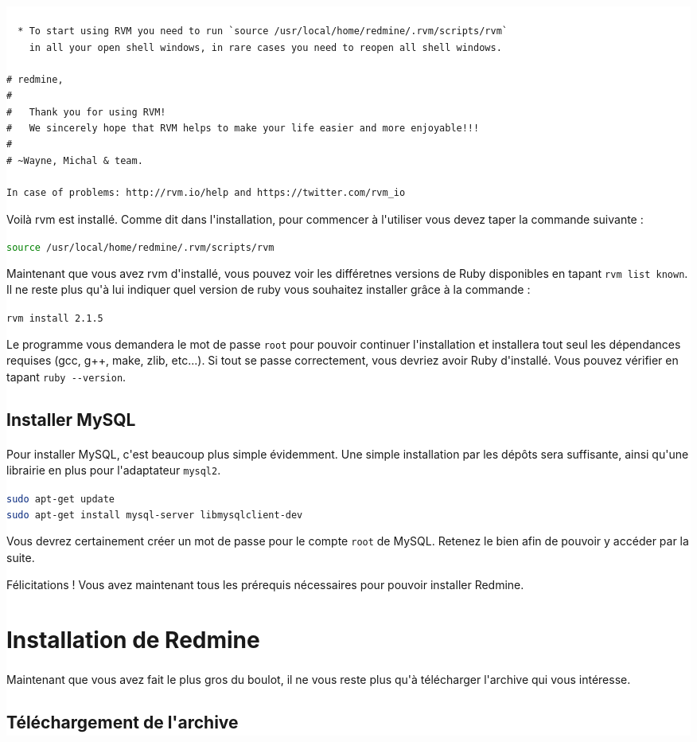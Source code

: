 ```

  * To start using RVM you need to run `source /usr/local/home/redmine/.rvm/scripts/rvm`
    in all your open shell windows, in rare cases you need to reopen all shell windows.

# redmine,
#
#   Thank you for using RVM!
#   We sincerely hope that RVM helps to make your life easier and more enjoyable!!!
#
# ~Wayne, Michal & team.

In case of problems: http://rvm.io/help and https://twitter.com/rvm_io
```

Voilà rvm est installé. Comme dit dans l'installation, pour commencer à l'utiliser vous devez taper la commande suivante :

```bash
source /usr/local/home/redmine/.rvm/scripts/rvm
```

Maintenant que vous avez rvm d'installé, vous pouvez voir les différetnes versions de Ruby disponibles en tapant `rvm list known`. Il ne reste plus qu'à lui indiquer quel version de ruby vous souhaitez installer grâce à la commande :

```bash
rvm install 2.1.5
```

Le programme vous demandera le mot de passe `root` pour pouvoir continuer l'installation et installera tout seul les dépendances requises (gcc, g++, make, zlib, etc...). Si tout se passe correctement, vous devriez avoir Ruby d'installé. Vous pouvez vérifier en tapant `ruby --version`.

## Installer MySQL

Pour installer MySQL, c'est beaucoup plus simple évidemment. Une simple installation par les dépôts sera suffisante, ainsi qu'une librairie en plus pour l'adaptateur `mysql2`.

```bash
sudo apt-get update
sudo apt-get install mysql-server libmysqlclient-dev
```

Vous devrez certainement créer un mot de passe pour le compte `root` de MySQL. Retenez le bien afin de pouvoir y accéder par la suite.

Félicitations ! Vous avez maintenant tous les prérequis nécessaires pour pouvoir installer Redmine.

# Installation de Redmine

Maintenant que vous avez fait le plus gros du boulot, il ne vous reste plus qu'à télécharger l'archive qui vous intéresse. 

## Téléchargement de l'archive
